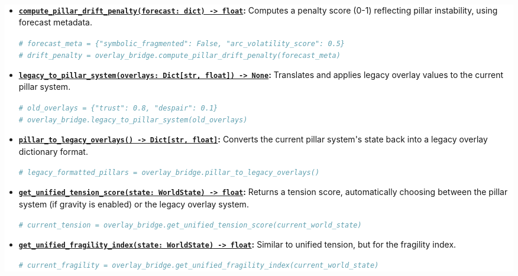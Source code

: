 -   **[`compute_pillar_drift_penalty(forecast: dict) -> float`](symbolic_system/gravity/overlay_bridge.py:158):**
    Computes a penalty score (0-1) reflecting pillar instability, using forecast metadata.
    ```python
    # forecast_meta = {"symbolic_fragmented": False, "arc_volatility_score": 0.5}
    # drift_penalty = overlay_bridge.compute_pillar_drift_penalty(forecast_meta)
    ```

-   **[`legacy_to_pillar_system(overlays: Dict[str, float]) -> None`](symbolic_system/gravity/overlay_bridge.py:210):**
    Translates and applies legacy overlay values to the current pillar system.
    ```python
    # old_overlays = {"trust": 0.8, "despair": 0.1}
    # overlay_bridge.legacy_to_pillar_system(old_overlays)
    ```

-   **[`pillar_to_legacy_overlays() -> Dict[str, float]`](symbolic_system/gravity/overlay_bridge.py:231):**
    Converts the current pillar system's state back into a legacy overlay dictionary format.
    ```python
    # legacy_formatted_pillars = overlay_bridge.pillar_to_legacy_overlays()
    ```

-   **[`get_unified_tension_score(state: WorldState) -> float`](symbolic_system/gravity/overlay_bridge.py:244):**
    Returns a tension score, automatically choosing between the pillar system (if gravity is enabled) or the legacy overlay system.
    ```python
    # current_tension = overlay_bridge.get_unified_tension_score(current_world_state)
    ```

-   **[`get_unified_fragility_index(state: WorldState) -> float`](symbolic_system/gravity/overlay_bridge.py:269):**
    Similar to unified tension, but for the fragility index.
    ```python
    # current_fragility = overlay_bridge.get_unified_fragility_index(current_world_state)
    ```

